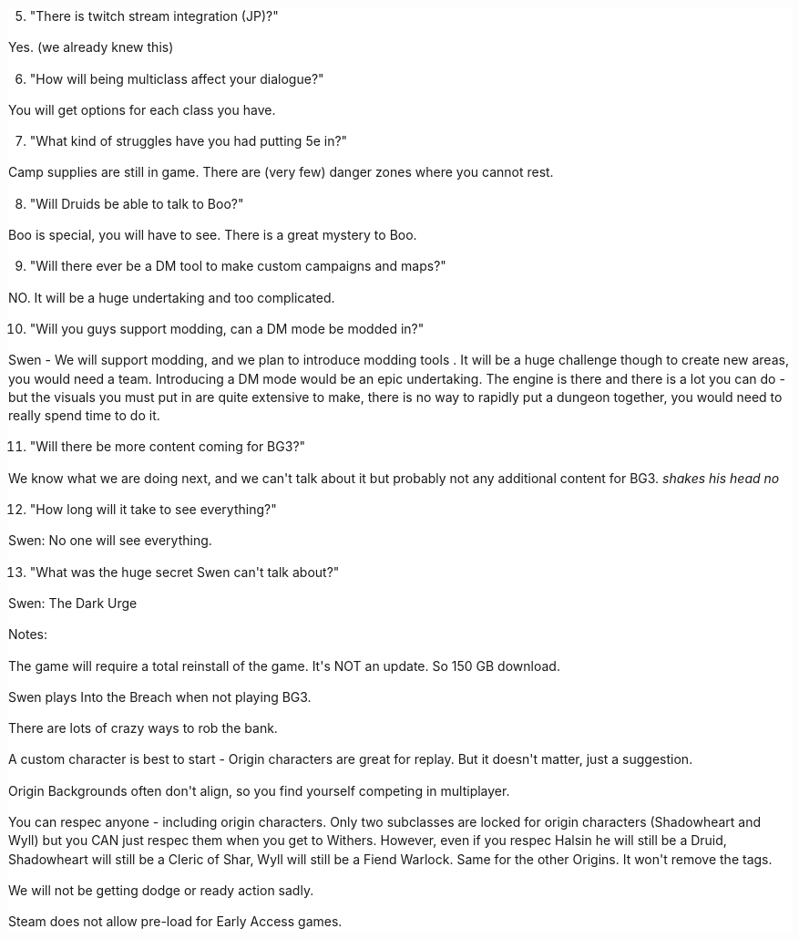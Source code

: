 5. "There is twitch stream integration (JP)?"

Yes. (we already knew this)

6. "How will being multiclass affect your dialogue?"

You will get options for each class you have.

7. "What kind of struggles have you had putting 5e in?"

Camp supplies are still in game. There are (very few) danger zones where you cannot rest.

8. "Will Druids be able to talk to Boo?"

Boo is special, you will have to see. There is a great mystery to Boo.

9. "Will there ever be a DM tool to make custom campaigns and maps?"

NO. It will be a huge undertaking and too complicated.

10. "Will you guys support modding, can a DM mode be modded in?"

Swen - We will support modding, and we plan to introduce modding tools . It will be a huge challenge though to create new areas, you would need a team. Introducing a DM mode would be an epic undertaking. The engine is there and there is a lot you can do - but the visuals you must put in are quite extensive to make, there is no way to rapidly put a dungeon together, you would need to really spend time to do it.

11. "Will there be more content coming for BG3?"

We know what we are doing next, and we can't talk about it but probably not any additional content for BG3. *shakes his head no*

12. "How long will it take to see everything?"

Swen: No one will see everything.

13. "What was the huge secret Swen can't talk about?"

Swen: The Dark Urge

Notes:

The game will require a total reinstall of the game. It's NOT an update. So 150 GB download.

Swen plays Into the Breach when not playing BG3.

There are lots of crazy ways to rob the bank.

A custom character is best to start - Origin characters are great for replay. But it doesn't matter, just a suggestion.

Origin Backgrounds often don't align, so you find yourself competing in multiplayer.

You can respec anyone - including origin characters. Only two subclasses are locked for origin characters (Shadowheart and Wyll) but you CAN just respec them when you get to Withers. However, even if you respec Halsin he will still be a Druid, Shadowheart will still be a Cleric of Shar, Wyll will still be a Fiend Warlock. Same for the other Origins. It won't remove the tags.

We will not be getting dodge or ready action sadly.

Steam does not allow pre-load for Early Access games.
